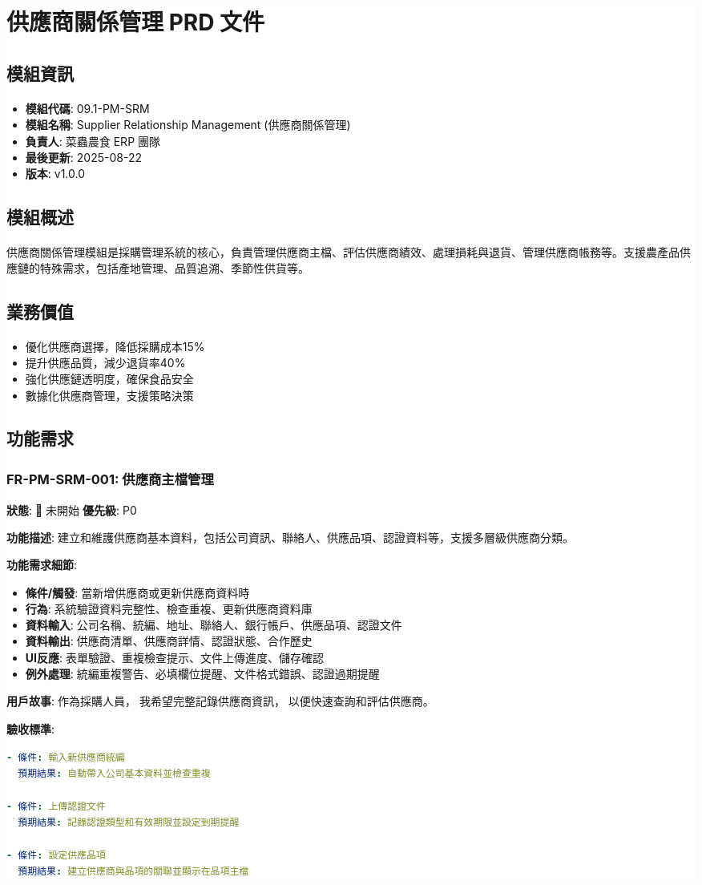 # 供應商關係管理 PRD 文件

## 模組資訊
- **模組代碼**: 09.1-PM-SRM
- **模組名稱**: Supplier Relationship Management (供應商關係管理)
- **負責人**: 菜蟲農食 ERP 團隊
- **最後更新**: 2025-08-22
- **版本**: v1.0.0

## 模組概述
供應商關係管理模組是採購管理系統的核心，負責管理供應商主檔、評估供應商績效、處理損耗與退貨、管理供應商帳務等。支援農產品供應鏈的特殊需求，包括產地管理、品質追溯、季節性供貨等。

## 業務價值
- 優化供應商選擇，降低採購成本15%
- 提升供應品質，減少退貨率40%
- 強化供應鏈透明度，確保食品安全
- 數據化供應商管理，支援策略決策

## 功能需求

### FR-PM-SRM-001: 供應商主檔管理
**狀態**: 🔴 未開始
**優先級**: P0

**功能描述**:
建立和維護供應商基本資料，包括公司資訊、聯絡人、供應品項、認證資料等，支援多層級供應商分類。

**功能需求細節**:
- **條件/觸發**: 當新增供應商或更新供應商資料時
- **行為**: 系統驗證資料完整性、檢查重複、更新供應商資料庫
- **資料輸入**: 公司名稱、統編、地址、聯絡人、銀行帳戶、供應品項、認證文件
- **資料輸出**: 供應商清單、供應商詳情、認證狀態、合作歷史
- **UI反應**: 表單驗證、重複檢查提示、文件上傳進度、儲存確認
- **例外處理**: 統編重複警告、必填欄位提醒、文件格式錯誤、認證過期提醒

**用戶故事**:
作為採購人員，
我希望完整記錄供應商資訊，
以便快速查詢和評估供應商。

**驗收標準**:
```yaml
- 條件: 輸入新供應商統編
  預期結果: 自動帶入公司基本資料並檢查重複
  
- 條件: 上傳認證文件
  預期結果: 記錄認證類型和有效期限並設定到期提醒
  
- 條件: 設定供應品項
  預期結果: 建立供應商與品項的關聯並顯示在品項主檔
```
